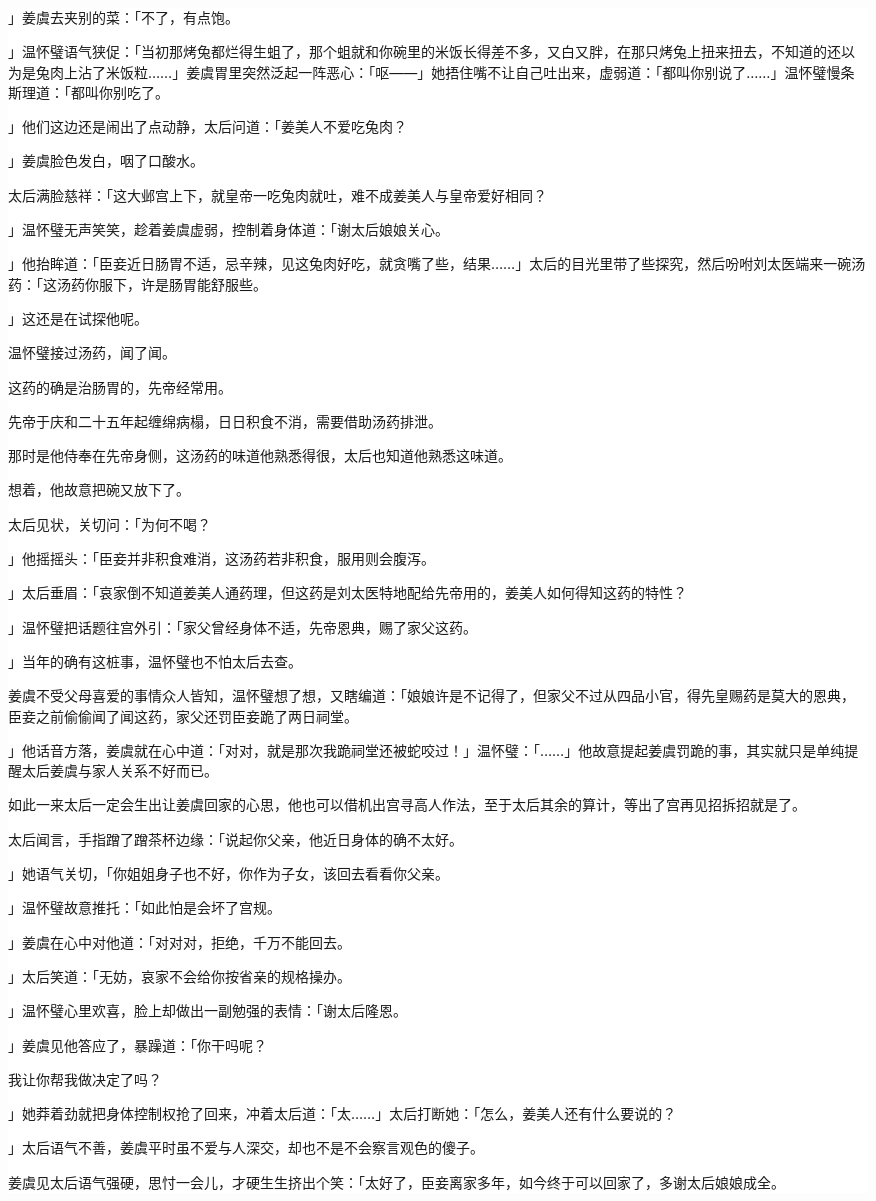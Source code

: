 」姜虞去夹别的菜：「不了，有点饱。

」温怀璧语气狭促：「当初那烤兔都烂得生蛆了，那个蛆就和你碗里的米饭长得差不多，又白又胖，在那只烤兔上扭来扭去，不知道的还以为是兔肉上沾了米饭粒……」姜虞胃里突然泛起一阵恶心：「呕——」她捂住嘴不让自己吐出来，虚弱道：「都叫你别说了……」温怀璧慢条斯理道：「都叫你别吃了。

」他们这边还是闹出了点动静，太后问道：「姜美人不爱吃兔肉？

」姜虞脸色发白，咽了口酸水。

太后满脸慈祥：「这大邺宫上下，就皇帝一吃兔肉就吐，难不成姜美人与皇帝爱好相同？

」温怀璧无声笑笑，趁着姜虞虚弱，控制着身体道：「谢太后娘娘关心。

」他抬眸道：「臣妾近日肠胃不适，忌辛辣，见这兔肉好吃，就贪嘴了些，结果……」太后的目光里带了些探究，然后吩咐刘太医端来一碗汤药：「这汤药你服下，许是肠胃能舒服些。

」这还是在试探他呢。

温怀璧接过汤药，闻了闻。

这药的确是治肠胃的，先帝经常用。

先帝于庆和二十五年起缠绵病榻，日日积食不消，需要借助汤药排泄。

那时是他侍奉在先帝身侧，这汤药的味道他熟悉得很，太后也知道他熟悉这味道。

想着，他故意把碗又放下了。

太后见状，关切问：「为何不喝？

」他摇摇头：「臣妾并非积食难消，这汤药若非积食，服用则会腹泻。

」太后垂眉：「哀家倒不知道姜美人通药理，但这药是刘太医特地配给先帝用的，姜美人如何得知这药的特性？

」温怀璧把话题往宫外引：「家父曾经身体不适，先帝恩典，赐了家父这药。

」当年的确有这桩事，温怀璧也不怕太后去查。

姜虞不受父母喜爱的事情众人皆知，温怀璧想了想，又瞎编道：「娘娘许是不记得了，但家父不过从四品小官，得先皇赐药是莫大的恩典，臣妾之前偷偷闻了闻这药，家父还罚臣妾跪了两日祠堂。

」他话音方落，姜虞就在心中道：「对对，就是那次我跪祠堂还被蛇咬过！」温怀璧：「……」他故意提起姜虞罚跪的事，其实就只是单纯提醒太后姜虞与家人关系不好而已。

如此一来太后一定会生出让姜虞回家的心思，他也可以借机出宫寻高人作法，至于太后其余的算计，等出了宫再见招拆招就是了。

太后闻言，手指蹭了蹭茶杯边缘：「说起你父亲，他近日身体的确不太好。

」她语气关切，「你姐姐身子也不好，你作为子女，该回去看看你父亲。

」温怀璧故意推托：「如此怕是会坏了宫规。

」姜虞在心中对他道：「对对对，拒绝，千万不能回去。

」太后笑道：「无妨，哀家不会给你按省亲的规格操办。

」温怀璧心里欢喜，脸上却做出一副勉强的表情：「谢太后隆恩。

」姜虞见他答应了，暴躁道：「你干吗呢？

我让你帮我做决定了吗？

」她莽着劲就把身体控制权抢了回来，冲着太后道：「太……」太后打断她：「怎么，姜美人还有什么要说的？

」太后语气不善，姜虞平时虽不爱与人深交，却也不是不会察言观色的傻子。

姜虞见太后语气强硬，思忖一会儿，才硬生生挤出个笑：「太好了，臣妾离家多年，如今终于可以回家了，多谢太后娘娘成全。
